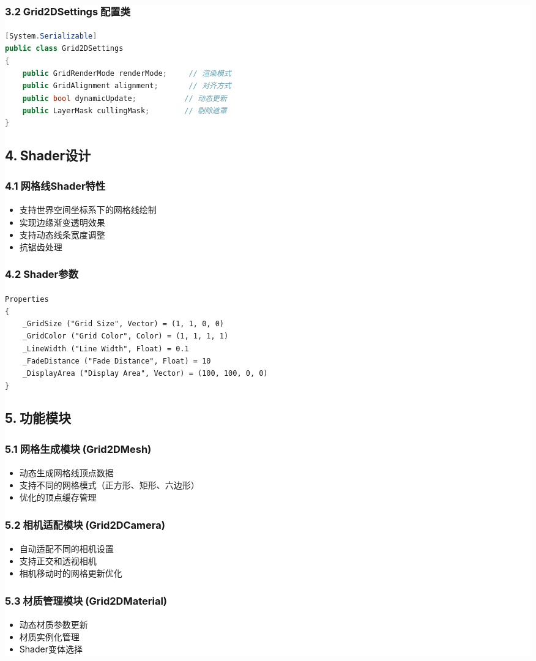 ### 3.2 Grid2DSettings 配置类
```csharp
[System.Serializable]
public class Grid2DSettings
{
    public GridRenderMode renderMode;     // 渲染模式
    public GridAlignment alignment;       // 对齐方式
    public bool dynamicUpdate;           // 动态更新
    public LayerMask cullingMask;        // 剔除遮罩
}
```

## 4. Shader设计

### 4.1 网格线Shader特性
- 支持世界空间坐标系下的网格线绘制
- 实现边缘渐变透明效果
- 支持动态线条宽度调整
- 抗锯齿处理

### 4.2 Shader参数
```hlsl
Properties
{
    _GridSize ("Grid Size", Vector) = (1, 1, 0, 0)
    _GridColor ("Grid Color", Color) = (1, 1, 1, 1)
    _LineWidth ("Line Width", Float) = 0.1
    _FadeDistance ("Fade Distance", Float) = 10
    _DisplayArea ("Display Area", Vector) = (100, 100, 0, 0)
}
```

## 5. 功能模块

### 5.1 网格生成模块 (Grid2DMesh)
- 动态生成网格线顶点数据
- 支持不同的网格模式（正方形、矩形、六边形）
- 优化的顶点缓存管理

### 5.2 相机适配模块 (Grid2DCamera)
- 自动适配不同的相机设置
- 支持正交和透视相机
- 相机移动时的网格更新优化

### 5.3 材质管理模块 (Grid2DMaterial)
- 动态材质参数更新
- 材质实例化管理
- Shader变体选择
